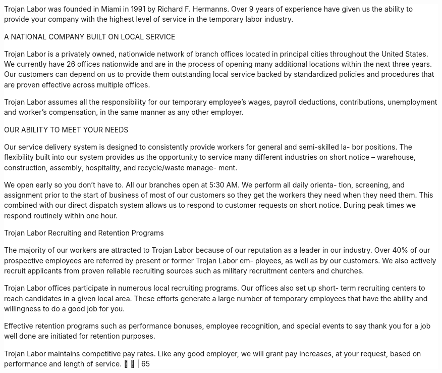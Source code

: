 Trojan Labor was founded in Miami in 1991 by Richard F. Hermanns. Over 9 years of experience have
given us the ability to provide your company with the highest level of service in the temporary labor
industry.

A NATIONAL COMPANY BUILT ON LOCAL SERVICE

Trojan Labor is a privately owned, nationwide network of branch offices located in principal cities
throughout the United States. We currently have 26 offices nationwide and are in the process of opening
many additional locations within the next three years. Our customers can depend on us to provide them
outstanding local service backed by standardized policies and procedures that are proven effective across
multiple offices.

Trojan Labor assumes all the responsibility for our temporary employee’s wages, payroll deductions,
contributions, unemployment and worker’s compensation, in the same manner as any other employer.

OUR ABILITY TO MEET YOUR NEEDS

Our service delivery system is designed to consistently provide workers for general and semi-skilled la-
bor positions. The flexibility built into our system provides us the opportunity to service many different
industries on short notice – warehouse, construction, assembly, hospitality, and recycle/waste manage-
ment.

We open early so you don’t have to. All our branches open at 5:30 AM. We perform all daily orienta-
tion, screening, and assignment prior to the start of business of most of our customers so they get the
workers they need when they need them. This combined with our direct dispatch system allows us to
respond to customer requests on short notice. During peak times we respond routinely within one hour.

Trojan Labor Recruiting and Retention Programs

The majority of our workers are attracted to Trojan Labor because of our reputation as a leader in our
industry. Over 40% of our prospective employees are referred by present or former Trojan Labor em-
ployees, as well as by our customers. We also actively recruit applicants from proven reliable recruiting
sources such as military recruitment centers and churches.

Trojan Labor offices participate in numerous local recruiting programs. Our offices also set up short-
term recruiting centers to reach candidates in a given local area. These efforts generate a large number
of temporary employees that have the ability and willingness to do a good job for you.

Effective retention programs such as performance bonuses, employee recognition, and special events to
say thank you for a job well done are initiated for retention purposes.

Trojan Labor maintains competitive pay rates. Like any good employer, we will grant pay increases, at
your request, based on performance and length of service.
 	                                                                                        | 65
